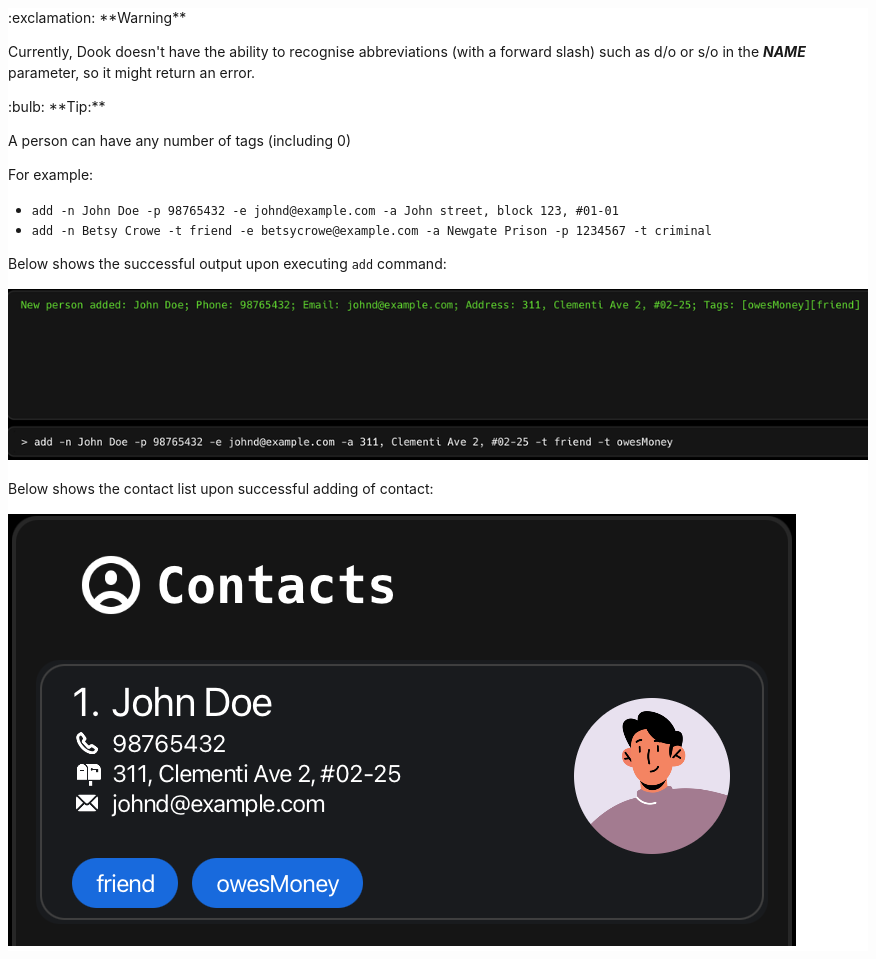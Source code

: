 <div markdown="block" class="alert alert-danger">
:exclamation: **Warning** <br>

Currently, Dook doesn't have the ability to recognise abbreviations (with a forward slash) such as d/o or s/o in the **_NAME_** parameter, so 
it might return an error.
</div>

<div markdown="span" class="alert alert-primary">:bulb: **Tip:**

A person can have any number of tags (including 0)
</div>

For example:
* `add -n John Doe -p 98765432 -e johnd@example.com -a John street, block 123, #01-01`
* `add -n Betsy Crowe -t friend -e betsycrowe@example.com -a Newgate Prison -p 1234567 -t criminal`

Below shows the successful output upon executing `add` command:

![Success Add Command](images/AddCommandSucess.png)

Below shows the contact list upon successful adding of contact:

![Success Add Command Contact](images/AddCommandContactsSuccess.png)

